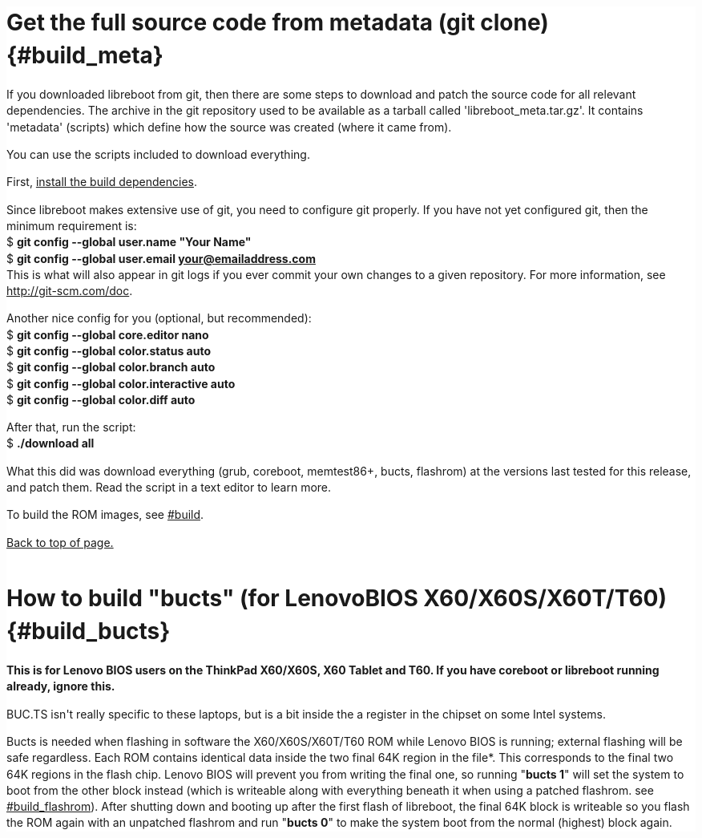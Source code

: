 Get the full source code from metadata (git clone) {#build_meta}
==================================================

If you downloaded libreboot from git, then there are some steps to
download and patch the source code for all relevant dependencies. The
archive in the git repository used to be available as a tarball called
\'libreboot\_meta.tar.gz\'. It contains \'metadata\' (scripts) which
define how the source was created (where it came from).

You can use the scripts included to download everything.

First, [install the build dependencies](#build_dependencies).

Since libreboot makes extensive use of git, you need to configure git
properly. If you have not yet configured git, then the minimum
requirement is:\
\$ **git config \--global user.name \"Your Name\"**\
\$ **git config \--global user.email your@emailaddress.com**\
This is what will also appear in git logs if you ever commit your own
changes to a given repository. For more information, see
<http://git-scm.com/doc>.

Another nice config for you (optional, but recommended):\
\$ **git config \--global core.editor nano**\
\$ **git config \--global color.status auto**\
\$ **git config \--global color.branch auto**\
\$ **git config \--global color.interactive auto**\
\$ **git config \--global color.diff auto**

After that, run the script:\
\$ **./download all**

What this did was download everything (grub, coreboot, memtest86+,
bucts, flashrom) at the versions last tested for this release, and patch
them. Read the script in a text editor to learn more.

To build the ROM images, see [\#build](#build).

[Back to top of page.](#pagetop)

</div>

<div class="section">

How to build \"bucts\" (for LenovoBIOS X60/X60S/X60T/T60) {#build_bucts}
=========================================================

**This is for Lenovo BIOS users on the ThinkPad X60/X60S, X60 Tablet and
T60. If you have coreboot or libreboot running already, ignore this.**

BUC.TS isn\'t really specific to these laptops, but is a bit inside the
a register in the chipset on some Intel systems.

Bucts is needed when flashing in software the X60/X60S/X60T/T60 ROM
while Lenovo BIOS is running; external flashing will be safe regardless.
Each ROM contains identical data inside the two final 64K region in the
file\*. This corresponds to the final two 64K regions in the flash chip.
Lenovo BIOS will prevent you from writing the final one, so running
\"**bucts 1**\" will set the system to boot from the other block instead
(which is writeable along with everything beneath it when using a
patched flashrom. see [\#build\_flashrom](#build_flashrom)). After
shutting down and booting up after the first flash of libreboot, the
final 64K block is writeable so you flash the ROM again with an
unpatched flashrom and run \"**bucts 0**\" to make the system boot from
the normal (highest) block again.
